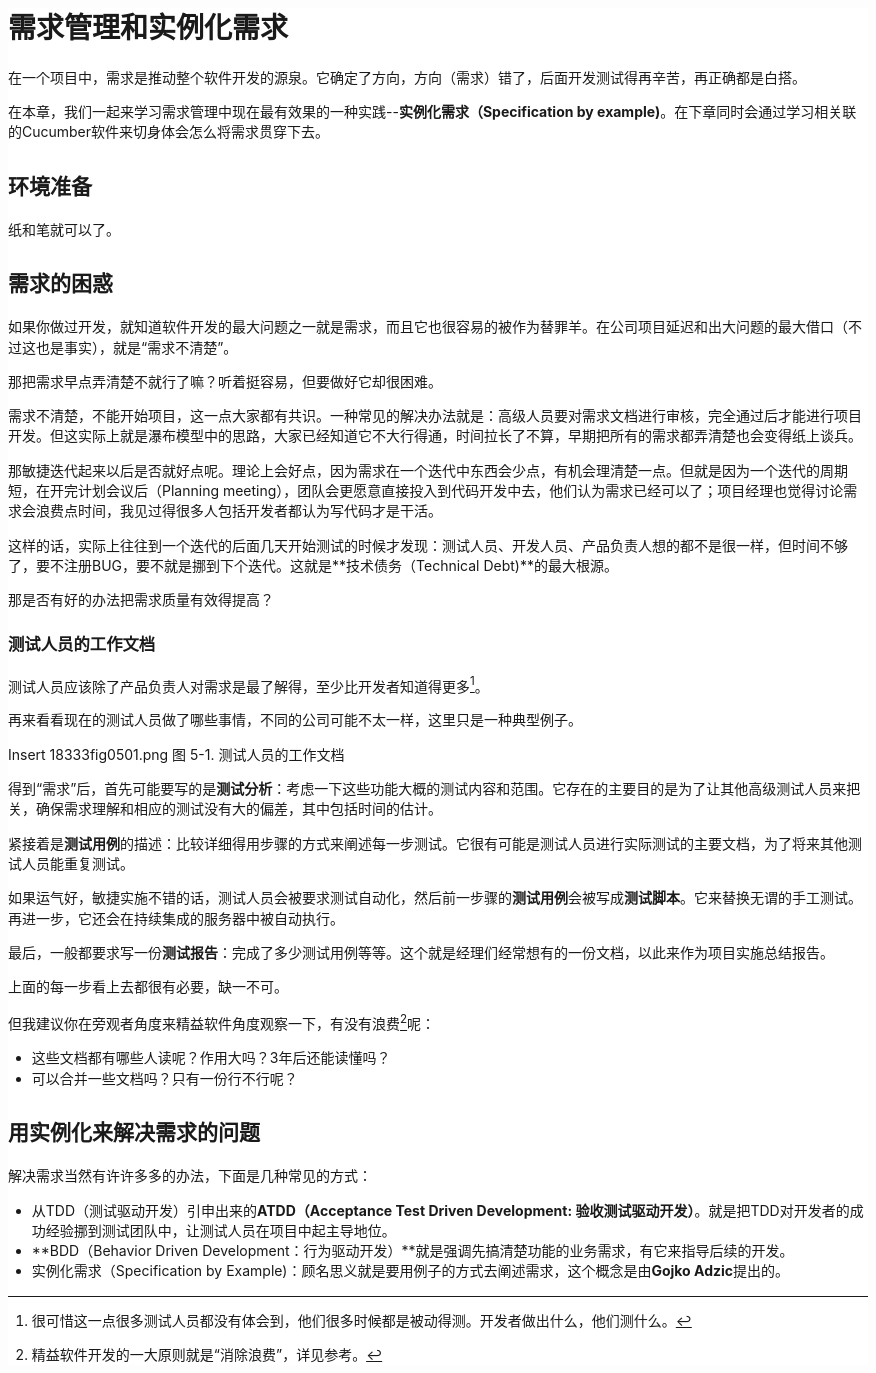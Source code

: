 # 需求管理和实例化需求 #

在一个项目中，需求是推动整个软件开发的源泉。它确定了方向，方向（需求）错了，后面开发测试得再辛苦，再正确都是白搭。

在本章，我们一起来学习需求管理中现在最有效果的一种实践--**实例化需求（Specification by example)**。在下章同时会通过学习相关联的Cucumber软件来切身体会怎么将需求贯穿下去。

## 环境准备 ##
纸和笔就可以了。

## 需求的困惑 ##

如果你做过开发，就知道软件开发的最大问题之一就是需求，而且它也很容易的被作为替罪羊。在公司项目延迟和出大问题的最大借口（不过这也是事实），就是“需求不清楚”。

那把需求早点弄清楚不就行了嘛？听着挺容易，但要做好它却很困难。

需求不清楚，不能开始项目，这一点大家都有共识。一种常见的解决办法就是：高级人员要对需求文档进行审核，完全通过后才能进行项目开发。但这实际上就是瀑布模型中的思路，大家已经知道它不大行得通，时间拉长了不算，早期把所有的需求都弄清楚也会变得纸上谈兵。

那敏捷迭代起来以后是否就好点呢。理论上会好点，因为需求在一个迭代中东西会少点，有机会理清楚一点。但就是因为一个迭代的周期短，在开完计划会议后（Planning meeting），团队会更愿意直接投入到代码开发中去，他们认为需求已经可以了；项目经理也觉得讨论需求会浪费点时间，我见过得很多人包括开发者都认为写代码才是干活。

这样的话，实际上往往到一个迭代的后面几天开始测试的时候才发现：测试人员、开发人员、产品负责人想的都不是很一样，但时间不够了，要不注册BUG，要不就是挪到下个迭代。这就是**技术债务（Technical Debt)**的最大根源。

那是否有好的办法把需求质量有效得提高？

### 测试人员的工作文档 ###
测试人员应该除了产品负责人对需求是最了解得，至少比开发者知道得更多[^51]。

再来看看现在的测试人员做了哪些事情，不同的公司可能不太一样，这里只是一种典型例子。

Insert 18333fig0501.png 
图 5-1. 测试人员的工作文档

得到“需求”后，首先可能要写的是**测试分析**：考虑一下这些功能大概的测试内容和范围。它存在的主要目的是为了让其他高级测试人员来把关，确保需求理解和相应的测试没有大的偏差，其中包括时间的估计。

紧接着是**测试用例**的描述：比较详细得用步骤的方式来阐述每一步测试。它很有可能是测试人员进行实际测试的主要文档，为了将来其他测试人员能重复测试。

如果运气好，敏捷实施不错的话，测试人员会被要求测试自动化，然后前一步骤的**测试用例**会被写成**测试脚本**。它来替换无谓的手工测试。再进一步，它还会在持续集成的服务器中被自动执行。

最后，一般都要求写一份**测试报告**：完成了多少测试用例等等。这个就是经理们经常想有的一份文档，以此来作为项目实施总结报告。

上面的每一步看上去都很有必要，缺一不可。

但我建议你在旁观者角度来精益软件角度观察一下，有没有浪费[^52]呢：

 * 这些文档都有哪些人读呢？作用大吗？3年后还能读懂吗？
 * 可以合并一些文档吗？只有一份行不行呢？
 
## 用实例化来解决需求的问题 ##
解决需求当然有许许多多的办法，下面是几种常见的方式：

 * 从TDD（测试驱动开发）引申出来的**ATDD（Acceptance Test Driven Development: 验收测试驱动开发）**。就是把TDD对开发者的成功经验挪到测试团队中，让测试人员在项目中起主导地位。
 * **BDD（Behavior Driven Development：行为驱动开发）**就是强调先搞清楚功能的业务需求，有它来指导后续的开发。
 * 实例化需求（Specification by Example)：顾名思义就是要用例子的方式去阐述需求，这个概念是由**Gojko Adzic**提出的。
 

 [^51]: 很可惜这一点很多测试人员都没有体会到，他们很多时候都是被动得测。开发者做出什么，他们测什么。
 [^52]: 精益软件开发的一大原则就是“消除浪费”，详见参考。
 [^53]: 图灵出版社已经引进，预计在2012年下半年出版，详见参考。